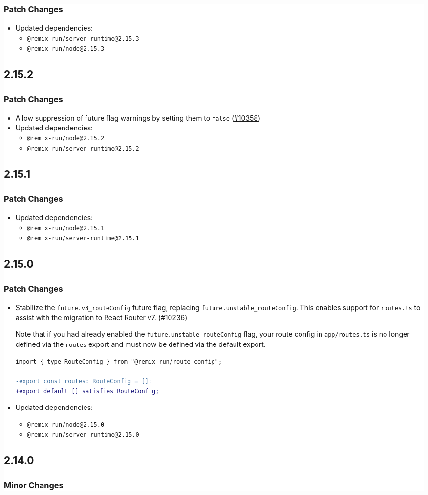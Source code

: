 ### Patch Changes

- Updated dependencies:
  - `@remix-run/server-runtime@2.15.3`
  - `@remix-run/node@2.15.3`

## 2.15.2

### Patch Changes

- Allow suppression of future flag warnings by setting them to `false` ([#10358](https://github.com/remix-run/remix/pull/10358))
- Updated dependencies:
  - `@remix-run/node@2.15.2`
  - `@remix-run/server-runtime@2.15.2`

## 2.15.1

### Patch Changes

- Updated dependencies:
  - `@remix-run/node@2.15.1`
  - `@remix-run/server-runtime@2.15.1`

## 2.15.0

### Patch Changes

- Stabilize the `future.v3_routeConfig` future flag, replacing `future.unstable_routeConfig`. This enables support for `routes.ts` to assist with the migration to React Router v7. ([#10236](https://github.com/remix-run/remix/pull/10236))

  Note that if you had already enabled the `future.unstable_routeConfig` flag, your route config in `app/routes.ts` is no longer defined via the `routes` export and must now be defined via the default export.

  ```diff
  import { type RouteConfig } from "@remix-run/route-config";

  -export const routes: RouteConfig = [];
  +export default [] satisfies RouteConfig;
  ```

- Updated dependencies:
  - `@remix-run/node@2.15.0`
  - `@remix-run/server-runtime@2.15.0`

## 2.14.0

### Minor Changes
